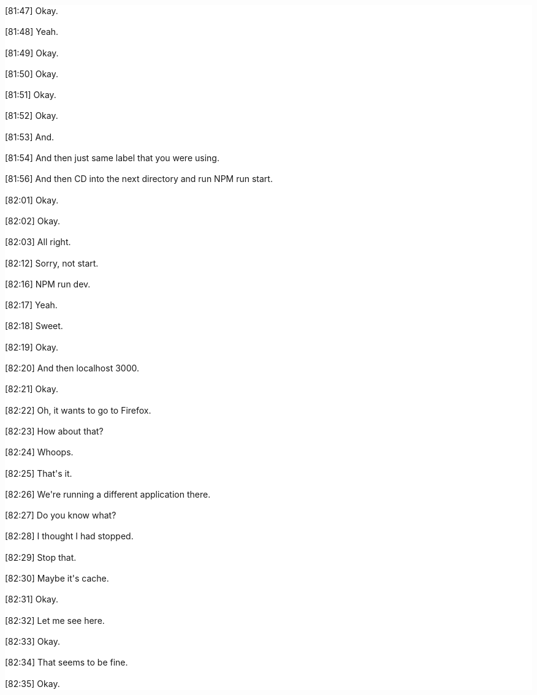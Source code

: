 [81:47] Okay.

[81:48] Yeah.

[81:49] Okay.

[81:50] Okay.

[81:51] Okay.

[81:52] Okay.

[81:53] And.

[81:54] And then just same label that you were using.

[81:56] And then CD into the next directory and run NPM run start.

[82:01] Okay.

[82:02] Okay.

[82:03] All right.

[82:12] Sorry, not start.

[82:16] NPM run dev.

[82:17] Yeah.

[82:18] Sweet.

[82:19] Okay.

[82:20] And then localhost 3000.

[82:21] Okay.

[82:22] Oh, it wants to go to Firefox.

[82:23] How about that?

[82:24] Whoops.

[82:25] That's it.

[82:26] We're running a different application there.

[82:27] Do you know what?

[82:28] I thought I had stopped.

[82:29] Stop that.

[82:30] Maybe it's cache.

[82:31] Okay.

[82:32] Let me see here.

[82:33] Okay.

[82:34] That seems to be fine.

[82:35] Okay.
